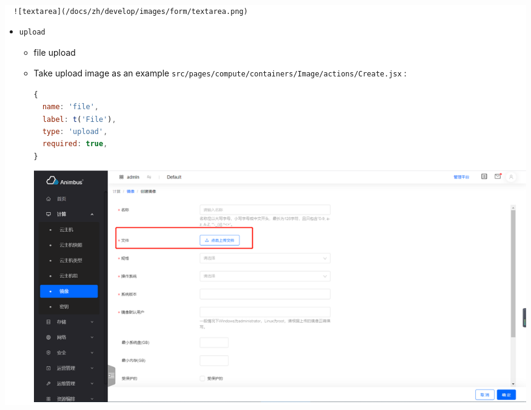       ![textarea](/docs/zh/develop/images/form/textarea.png)

  - `upload`
    - file upload
    - Take upload image as an example `src/pages/compute/containers/Image/actions/Create.jsx` :

      ```javascript
      {
        name: 'file',
        label: t('File'),
        type: 'upload',
        required: true,
      }
      ```

      ![upload](/docs/zh/develop/images/form/upload.png)
